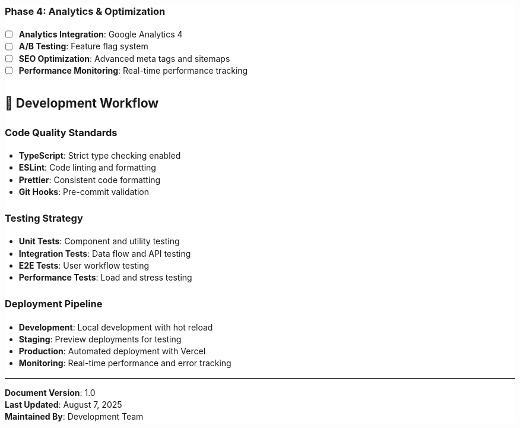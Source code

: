 ### **Phase 4: Analytics & Optimization**
- [ ] **Analytics Integration**: Google Analytics 4
- [ ] **A/B Testing**: Feature flag system
- [ ] **SEO Optimization**: Advanced meta tags and sitemaps
- [ ] **Performance Monitoring**: Real-time performance tracking

## 🔧 Development Workflow

### **Code Quality Standards**
- **TypeScript**: Strict type checking enabled
- **ESLint**: Code linting and formatting
- **Prettier**: Consistent code formatting
- **Git Hooks**: Pre-commit validation

### **Testing Strategy**
- **Unit Tests**: Component and utility testing
- **Integration Tests**: Data flow and API testing
- **E2E Tests**: User workflow testing
- **Performance Tests**: Load and stress testing

### **Deployment Pipeline**
- **Development**: Local development with hot reload
- **Staging**: Preview deployments for testing
- **Production**: Automated deployment with Vercel
- **Monitoring**: Real-time performance and error tracking

---

**Document Version**: 1.0  
**Last Updated**: August 7, 2025  
**Maintained By**: Development Team 